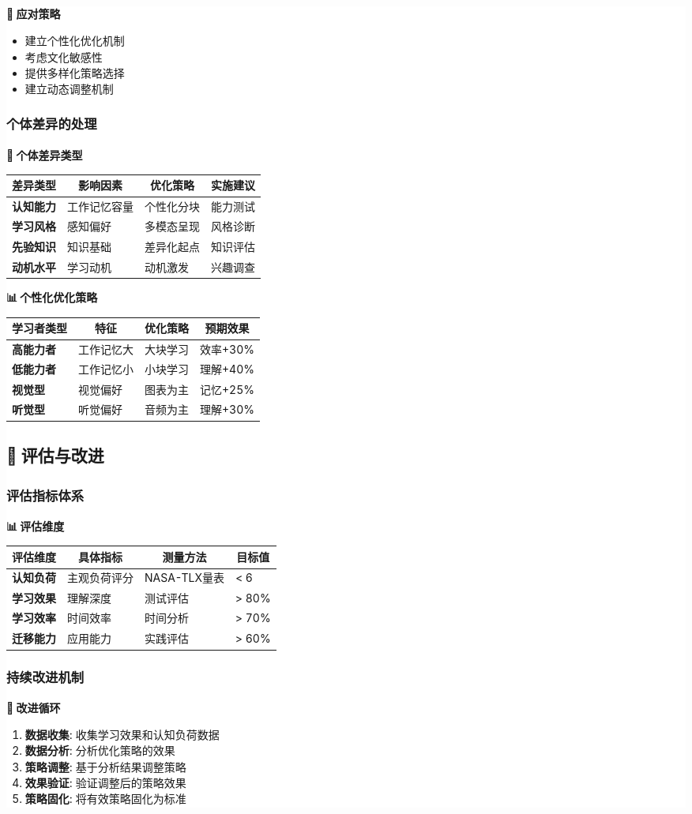 **🔄 应对策略**

- 建立个性化优化机制
- 考虑文化敏感性
- 提供多样化策略选择
- 建立动态调整机制

### 个体差异的处理

**👥 个体差异类型**

| 差异类型 | 影响因素 | 优化策略 | 实施建议 |
|---------|----------|----------|----------|
| **认知能力** | 工作记忆容量 | 个性化分块 | 能力测试 |
| **学习风格** | 感知偏好 | 多模态呈现 | 风格诊断 |
| **先验知识** | 知识基础 | 差异化起点 | 知识评估 |
| **动机水平** | 学习动机 | 动机激发 | 兴趣调查 |

**📊 个性化优化策略**

| 学习者类型 | 特征 | 优化策略 | 预期效果 |
|-----------|------|----------|----------|
| **高能力者** | 工作记忆大 | 大块学习 | 效率+30% |
| **低能力者** | 工作记忆小 | 小块学习 | 理解+40% |
| **视觉型** | 视觉偏好 | 图表为主 | 记忆+25% |
| **听觉型** | 听觉偏好 | 音频为主 | 理解+30% |

## 🔧 评估与改进

### 评估指标体系

**📊 评估维度**

| 评估维度 | 具体指标 | 测量方法 | 目标值 |
|---------|----------|----------|--------|
| **认知负荷** | 主观负荷评分 | NASA-TLX量表 | < 6 |
| **学习效果** | 理解深度 | 测试评估 | > 80% |
| **学习效率** | 时间效率 | 时间分析 | > 70% |
| **迁移能力** | 应用能力 | 实践评估 | > 60% |

### 持续改进机制

**🔄 改进循环**

1. **数据收集**: 收集学习效果和认知负荷数据
2. **数据分析**: 分析优化策略的效果
3. **策略调整**: 基于分析结果调整策略
4. **效果验证**: 验证调整后的策略效果
5. **策略固化**: 将有效策略固化为标准
